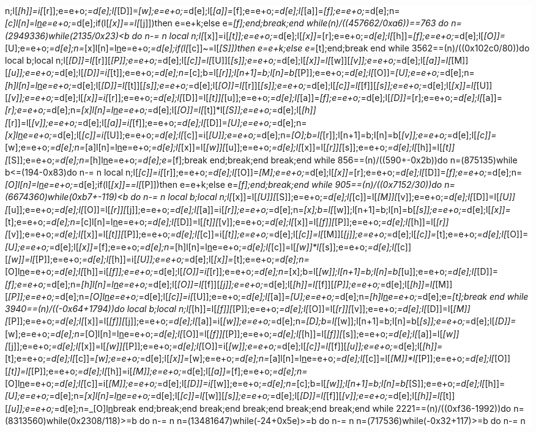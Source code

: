 n;l[_[h]]=i[_[r]];e=e+o;_=d[e];l[_[D]]=_[w];e=e+o;_=d[e];l[_[a]]=_[f];e=e+o;_=d[e];l[_[a]]=_[f];e=e+o;_=d[e];n=_[c]l[n]=l[n](C(l,n+o,_[f]))e=e+o;_=d[e];if(l[_[x]]==l[_[j]])then e=e+k;else e=_[f];end;break;end while(n)/((457662/0xa6))==763 do n=(2949336)while(2135/0x23)<b do n-= n local n;l[_[x]]=i[_[t]];e=e+o;_=d[e];l[_[x]]=_[r];e=e+o;_=d[e];l[_[h]]=_[f];e=e+o;_=d[e];l[_[O]]=_[U];e=e+o;_=d[e];n=_[x]l[n]=l[n](C(l,n+o,_[U]))e=e+o;_=d[e];if(l[_[c]]~=l[_[S]])then e=e+k;else e=_[t];end;break end while 3562==(n)/((0x102c0/80))do local b;local n;l[_[D]]=l[_[r]][_[P]];e=e+o;_=d[e];l[_[c]]=l[_[U]][_[s]];e=e+o;_=d[e];l[_[x]]=l[_[w]][_[v]];e=e+o;_=d[e];l[_[a]]=l[_[M]][_[u]];e=e+o;_=d[e];l[_[D]]=i[_[t]];e=e+o;_=d[e];n=_[c];b=l[_[r]];l[n+1]=b;l[n]=b[_[P]];e=e+o;_=d[e];l[_[O]]=_[U];e=e+o;_=d[e];n=_[h]l[n]=l[n](C(l,n+o,_[r]))e=e+o;_=d[e];l[_[D]]=l[_[t]][_[s]];e=e+o;_=d[e];l[_[O]]=l[_[r]][_[s]];e=e+o;_=d[e];l[_[c]]=l[_[f]][_[s]];e=e+o;_=d[e];l[_[x]]=l[_[U]][_[v]];e=e+o;_=d[e];l[_[x]]=i[_[r]];e=e+o;_=d[e];l[_[D]]=l[_[t]][_[u]];e=e+o;_=d[e];l[_[a]]=_[f];e=e+o;_=d[e];l[_[D]]=_[r];e=e+o;_=d[e];l[_[a]]=_[r];e=e+o;_=d[e];n=_[x]l[n]=l[n](C(l,n+o,_[w]))e=e+o;_=d[e];l[_[O]]=l[_[t]]*l[_[S]];e=e+o;_=d[e];l[_[h]][_[r]]=l[_[v]];e=e+o;_=d[e];l[_[a]]=i[_[f]];e=e+o;_=d[e];l[_[D]]=_[U];e=e+o;_=d[e];n=_[x]l[n](l[n+k])e=e+o;_=d[e];l[_[c]]=i[_[U]];e=e+o;_=d[e];l[_[c]]=i[_[U]];e=e+o;_=d[e];n=_[O];b=l[_[r]];l[n+1]=b;l[n]=b[_[v]];e=e+o;_=d[e];l[_[c]]=_[w];e=e+o;_=d[e];n=_[a]l[n]=l[n](C(l,n+o,_[M]))e=e+o;_=d[e];l[_[x]]=l[_[w]][_[u]];e=e+o;_=d[e];l[_[x]]=l[_[r]][_[s]];e=e+o;_=d[e];l[_[h]]=l[_[t]][_[S]];e=e+o;_=d[e];n=_[h]l[n](l[n+k])e=e+o;_=d[e];e=_[f];break end;break;end break;end while 856==(n)/((590+-0x2b))do n=(875135)while b<=(194-0x83)do n-= n local n;l[_[c]]=i[_[r]];e=e+o;_=d[e];l[_[O]]=_[M];e=e+o;_=d[e];l[_[x]]=_[r];e=e+o;_=d[e];l[_[D]]=_[f];e=e+o;_=d[e];n=_[O]l[n]=l[n](C(l,n+o,_[r]))e=e+o;_=d[e];if(l[_[x]]==l[_[P]])then e=e+k;else e=_[f];end;break;end while 905==(n)/((0x7152/30))do n=(6674360)while(0xb7+-119)<b do n-= n local b;local n;l[_[x]]=l[_[U]][_[S]];e=e+o;_=d[e];l[_[c]]=l[_[M]][_[v]];e=e+o;_=d[e];l[_[D]]=l[_[U]][_[u]];e=e+o;_=d[e];l[_[O]]=l[_[r]][_[j]];e=e+o;_=d[e];l[_[a]]=i[_[r]];e=e+o;_=d[e];n=_[x];b=l[_[w]];l[n+1]=b;l[n]=b[_[s]];e=e+o;_=d[e];l[_[x]]=_[t];e=e+o;_=d[e];n=_[c]l[n]=l[n](C(l,n+o,_[U]))e=e+o;_=d[e];l[_[D]]=l[_[t]][_[v]];e=e+o;_=d[e];l[_[x]]=l[_[f]][_[P]];e=e+o;_=d[e];l[_[h]]=l[_[r]][_[v]];e=e+o;_=d[e];l[_[x]]=l[_[t]][_[P]];e=e+o;_=d[e];l[_[c]]=i[_[t]];e=e+o;_=d[e];l[_[c]]=l[_[M]][_[j]];e=e+o;_=d[e];l[_[c]]=_[t];e=e+o;_=d[e];l[_[O]]=_[U];e=e+o;_=d[e];l[_[x]]=_[f];e=e+o;_=d[e];n=_[h]l[n]=l[n](C(l,n+o,_[w]))e=e+o;_=d[e];l[_[c]]=l[_[w]]*l[_[s]];e=e+o;_=d[e];l[_[c]][_[w]]=l[_[P]];e=e+o;_=d[e];l[_[h]]=i[_[U]];e=e+o;_=d[e];l[_[x]]=_[t];e=e+o;_=d[e];n=_[O]l[n](l[n+k])e=e+o;_=d[e];l[_[h]]=i[_[f]];e=e+o;_=d[e];l[_[O]]=i[_[r]];e=e+o;_=d[e];n=_[x];b=l[_[w]];l[n+1]=b;l[n]=b[_[u]];e=e+o;_=d[e];l[_[D]]=_[f];e=e+o;_=d[e];n=_[h]l[n]=l[n](C(l,n+o,_[r]))e=e+o;_=d[e];l[_[O]]=l[_[f]][_[j]];e=e+o;_=d[e];l[_[h]]=l[_[f]][_[P]];e=e+o;_=d[e];l[_[h]]=l[_[M]][_[P]];e=e+o;_=d[e];n=_[O]l[n](l[n+k])e=e+o;_=d[e];l[_[c]]=i[_[U]];e=e+o;_=d[e];l[_[a]]=_[U];e=e+o;_=d[e];n=_[h]l[n](l[n+k])e=e+o;_=d[e];e=_[t];break end while 3940==(n)/((-0x64+1794))do local b;local n;l[_[h]]=l[_[f]][_[P]];e=e+o;_=d[e];l[_[O]]=l[_[r]][_[v]];e=e+o;_=d[e];l[_[D]]=l[_[M]][_[P]];e=e+o;_=d[e];l[_[x]]=l[_[f]][_[j]];e=e+o;_=d[e];l[_[a]]=i[_[w]];e=e+o;_=d[e];n=_[D];b=l[_[w]];l[n+1]=b;l[n]=b[_[s]];e=e+o;_=d[e];l[_[D]]=_[w];e=e+o;_=d[e];n=_[O]l[n]=l[n](C(l,n+o,_[w]))e=e+o;_=d[e];l[_[O]]=l[_[f]][_[P]];e=e+o;_=d[e];l[_[h]]=l[_[f]][_[s]];e=e+o;_=d[e];l[_[a]]=l[_[w]][_[j]];e=e+o;_=d[e];l[_[x]]=l[_[w]][_[P]];e=e+o;_=d[e];l[_[O]]=i[_[w]];e=e+o;_=d[e];l[_[c]]=l[_[f]][_[u]];e=e+o;_=d[e];l[_[h]]=_[t];e=e+o;_=d[e];l[_[c]]=_[w];e=e+o;_=d[e];l[_[x]]=_[w];e=e+o;_=d[e];n=_[a]l[n]=l[n](C(l,n+o,_[M]))e=e+o;_=d[e];l[_[c]]=l[_[M]]*l[_[P]];e=e+o;_=d[e];l[_[O]][_[t]]=l[_[P]];e=e+o;_=d[e];l[_[h]]=i[_[M]];e=e+o;_=d[e];l[_[a]]=_[f];e=e+o;_=d[e];n=_[O]l[n](l[n+k])e=e+o;_=d[e];l[_[c]]=i[_[M]];e=e+o;_=d[e];l[_[D]]=i[_[w]];e=e+o;_=d[e];n=_[c];b=l[_[w]];l[n+1]=b;l[n]=b[_[S]];e=e+o;_=d[e];l[_[h]]=_[U];e=e+o;_=d[e];n=_[x]l[n]=l[n](C(l,n+o,_[M]))e=e+o;_=d[e];l[_[c]]=l[_[w]][_[s]];e=e+o;_=d[e];l[_[D]]=l[_[f]][_[v]];e=e+o;_=d[e];l[_[h]]=l[_[t]][_[u]];e=e+o;_=d[e];n=_[O]l[n](l[n+k])break end;break;end break;end break;end break;end break;end while 2221==(n)/((0xf36-1992))do n=(8313560)while(0x2308/118)>=b do n-= n n=(13481647)while(-24+0x5e)>=b do n-= n n=(717536)while(-0x32+117)>=b do n-= n